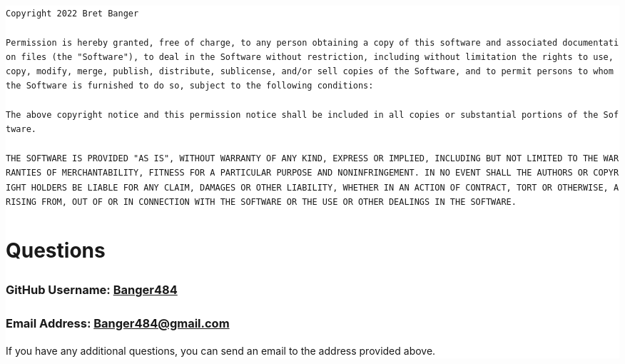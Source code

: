     Copyright 2022 Bret Banger
    
    Permission is hereby granted, free of charge, to any person obtaining a copy of this software and associated documentation files (the "Software"), to deal in the Software without restriction, including without limitation the rights to use, copy, modify, merge, publish, distribute, sublicense, and/or sell copies of the Software, and to permit persons to whom the Software is furnished to do so, subject to the following conditions:
    
    The above copyright notice and this permission notice shall be included in all copies or substantial portions of the Software.
    
    THE SOFTWARE IS PROVIDED "AS IS", WITHOUT WARRANTY OF ANY KIND, EXPRESS OR IMPLIED, INCLUDING BUT NOT LIMITED TO THE WARRANTIES OF MERCHANTABILITY, FITNESS FOR A PARTICULAR PURPOSE AND NONINFRINGEMENT. IN NO EVENT SHALL THE AUTHORS OR COPYRIGHT HOLDERS BE LIABLE FOR ANY CLAIM, DAMAGES OR OTHER LIABILITY, WHETHER IN AN ACTION OF CONTRACT, TORT OR OTHERWISE, ARISING FROM, OUT OF OR IN CONNECTION WITH THE SOFTWARE OR THE USE OR OTHER DEALINGS IN THE SOFTWARE.
  # Questions
  ### GitHub Username: [Banger484](https://github.com/Banger484)<br>
  ### Email Address:   Banger484@gmail.com<br>
  If you have any additional questions, you can send an email to the address provided above.
